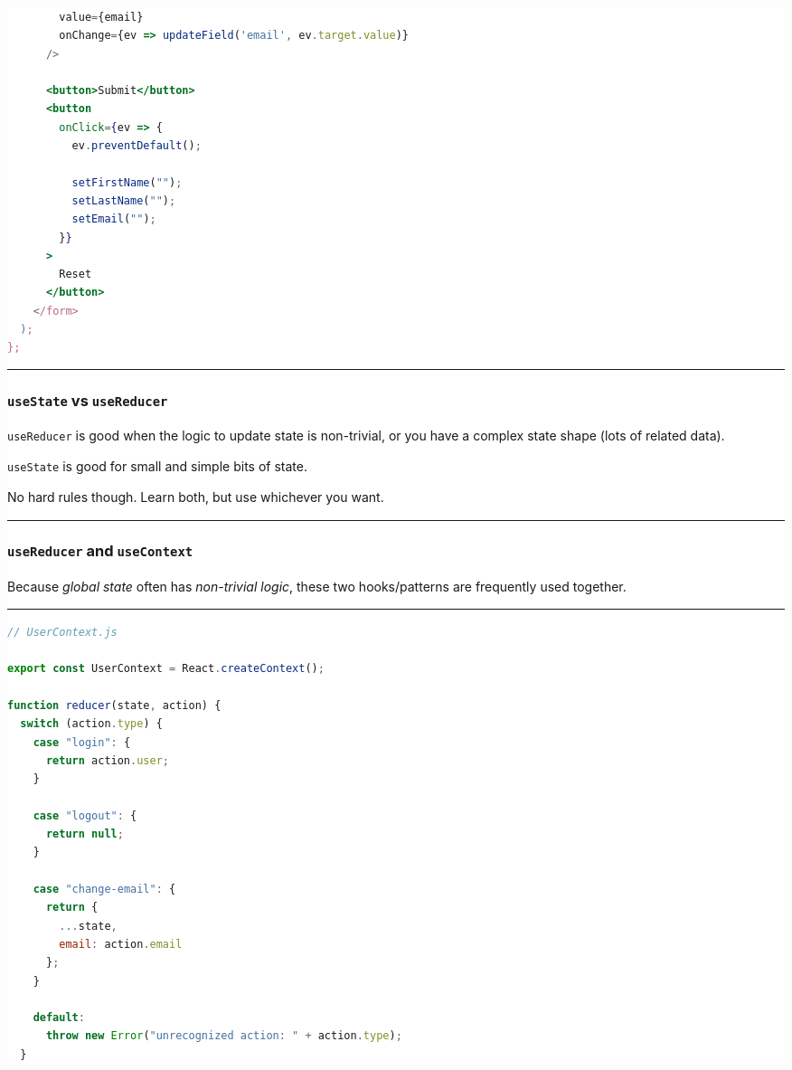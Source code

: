 ```jsx
        value={email}
        onChange={ev => updateField('email', ev.target.value)}
      />

      <button>Submit</button>
      <button
        onClick={ev => {
          ev.preventDefault();

          setFirstName("");
          setLastName("");
          setEmail("");
        }}
      >
        Reset
      </button>
    </form>
  );
};
```

---

### `useState` vs `useReducer`

`useReducer` is good when the logic to update state is non-trivial, or you have a complex state shape (lots of related data).

`useState` is good for small and simple bits of state.

No hard rules though. Learn both, but use whichever you want.

---

### `useReducer` and `useContext`

Because _global state_ often has _non-trivial logic_, these two hooks/patterns are frequently used together.

---

```jsx
// UserContext.js

export const UserContext = React.createContext();

function reducer(state, action) {
  switch (action.type) {
    case "login": {
      return action.user;
    }

    case "logout": {
      return null;
    }

    case "change-email": {
      return {
        ...state,
        email: action.email
      };
    }

    default:
      throw new Error("unrecognized action: " + action.type);
  }
```
